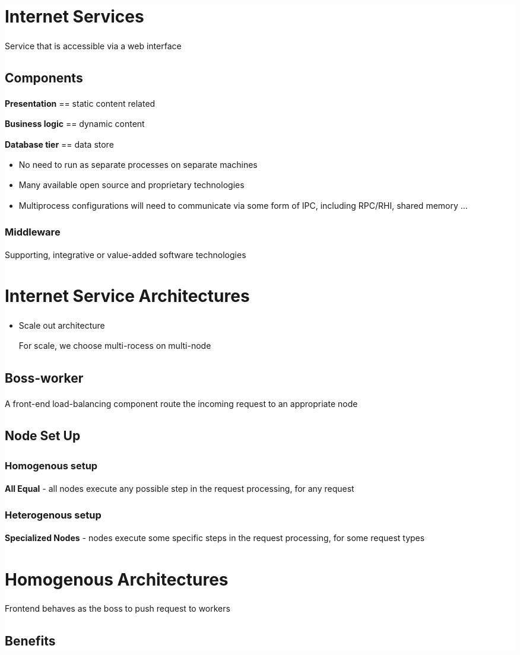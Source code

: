 # Internet Services

Service that is accessible via a web interface

## Components

**Presentation** == static content related

**Business logic** == dynamic content

**Database tier** == data store


- No need to run as separate processes on separate machines

- Many available open source and proprietary technologies

- Multiprocess configurations will need to communicate via some form of IPC, including RPC/RHI, shared memory ...

### Middleware

Supporting, integrative or value-added software technologies

# Internet Service Architectures

- Scale out architecture

  For scale, we choose multi-rocess on multi-node

## Boss-worker

A front-end load-balancing component route the incoming request to an appropriate node

## Node Set Up

### Homogenous setup

**All Equal** - all nodes execute any possible step in the request processing, for any request

### Heterogenous setup

**Specialized Nodes** - nodes execute some specific steps in the request processing, for some request types

# Homogenous Architectures

Frontend behaves as the boss to push request to workers

## Benefits
